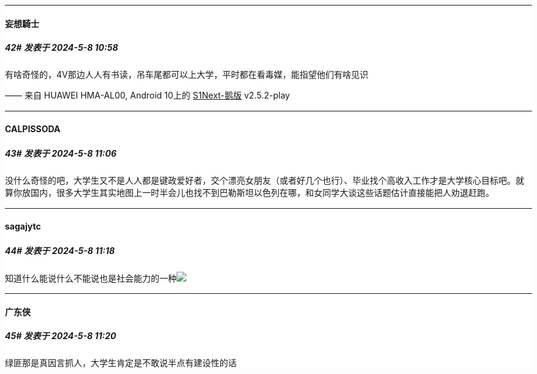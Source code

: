 
*****

####  妄想騎士  
##### 42#       发表于 2024-5-8 10:58

有啥奇怪的，4V那边人人有书读，吊车尾都可以上大学，平时都在看毒媒，能指望他们有啥见识

—— 来自 HUAWEI HMA-AL00, Android 10上的 [S1Next-鹅版](https://github.com/ykrank/S1-Next/releases) v2.5.2-play


*****

####  CALPISSODA  
##### 43#       发表于 2024-5-8 11:06

没什么奇怪的吧，大学生又不是人人都是键政爱好者，交个漂亮女朋友（或者好几个也行）、毕业找个高收入工作才是大学核心目标吧。就算你放国内，很多大学生其实地图上一时半会儿也找不到巴勒斯坦以色列在哪，和女同学大谈这些话题估计直接能把人劝退赶跑。


*****

####  sagajytc  
##### 44#       发表于 2024-5-8 11:18

知道什么能说什么不能说也是社会能力的一种<img src="https://static.saraba1st.com/image/smiley/face2017/037.png" referrerpolicy="no-referrer">

*****

####  广东侠  
##### 45#       发表于 2024-5-8 11:20

绿匪那是真因言抓人，大学生肯定是不敢说半点有建设性的话

